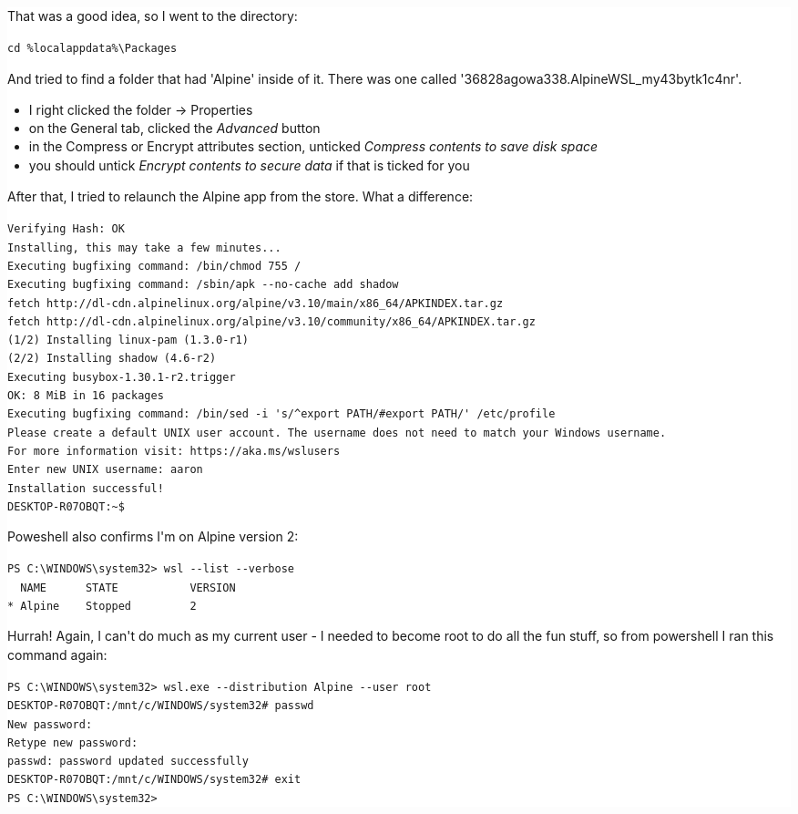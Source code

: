 That was a good idea, so I went to the directory:
```
cd %localappdata%\Packages
```

And tried to find a folder that had 'Alpine' inside of it. There was one called
'36828agowa338.AlpineWSL_my43bytk1c4nr'.

- I right clicked the folder -> Properties
- on the General tab, clicked the _Advanced_ button
- in the Compress or Encrypt attributes section, unticked _Compress contents
to save disk space_
- you should untick _Encrypt contents to secure data_ if that is ticked for you

After that, I tried to relaunch the Alpine app from the store. What a
difference:
```
Verifying Hash: OK
Installing, this may take a few minutes...
Executing bugfixing command: /bin/chmod 755 /
Executing bugfixing command: /sbin/apk --no-cache add shadow
fetch http://dl-cdn.alpinelinux.org/alpine/v3.10/main/x86_64/APKINDEX.tar.gz
fetch http://dl-cdn.alpinelinux.org/alpine/v3.10/community/x86_64/APKINDEX.tar.gz
(1/2) Installing linux-pam (1.3.0-r1)
(2/2) Installing shadow (4.6-r2)
Executing busybox-1.30.1-r2.trigger
OK: 8 MiB in 16 packages
Executing bugfixing command: /bin/sed -i 's/^export PATH/#export PATH/' /etc/profile
Please create a default UNIX user account. The username does not need to match your Windows username.
For more information visit: https://aka.ms/wslusers
Enter new UNIX username: aaron
Installation successful!
DESKTOP-R07OBQT:~$

```

Poweshell also confirms I'm on Alpine version 2:
```
PS C:\WINDOWS\system32> wsl --list --verbose
  NAME      STATE           VERSION
* Alpine    Stopped         2
```

Hurrah! Again, I can't do much as my current user - I needed to become root to
do all the fun stuff, so from powershell I ran this command again:
```
PS C:\WINDOWS\system32> wsl.exe --distribution Alpine --user root
DESKTOP-R07OBQT:/mnt/c/WINDOWS/system32# passwd
New password:
Retype new password:
passwd: password updated successfully
DESKTOP-R07OBQT:/mnt/c/WINDOWS/system32# exit
PS C:\WINDOWS\system32>
```
